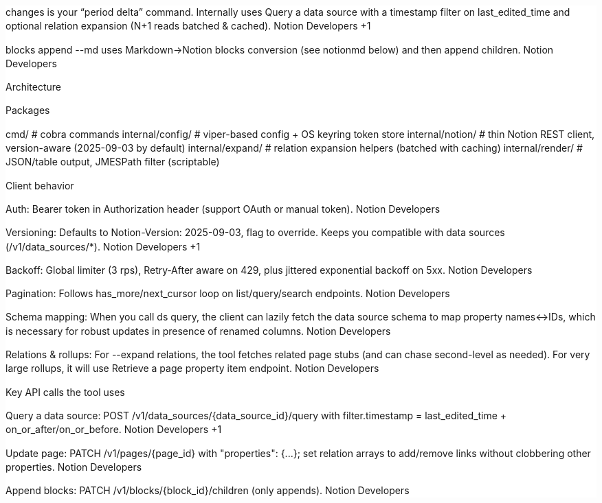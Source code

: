 
changes is your “period delta” command. Internally uses Query a data source with a timestamp filter on last_edited_time and optional relation expansion (N+1 reads batched & cached). 
Notion Developers
+1

blocks append --md uses Markdown→Notion blocks conversion (see notionmd below) and then append children. 
Notion Developers

Architecture

Packages

cmd/                # cobra commands
internal/config/    # viper-based config + OS keyring token store
internal/notion/    # thin Notion REST client, version-aware (2025-09-03 by default)
internal/expand/    # relation expansion helpers (batched with caching)
internal/render/    # JSON/table output, JMESPath filter (scriptable)


Client behavior

Auth: Bearer token in Authorization header (support OAuth or manual token). 
Notion Developers

Versioning: Defaults to Notion-Version: 2025-09-03, flag to override. Keeps you compatible with data sources (/v1/data_sources/*). 
Notion Developers
+1

Backoff: Global limiter (3 rps), Retry‑After aware on 429, plus jittered exponential backoff on 5xx. 
Notion Developers

Pagination: Follows has_more/next_cursor loop on list/query/search endpoints. 
Notion Developers

Schema mapping: When you call ds query, the client can lazily fetch the data source schema to map property names↔IDs, which is necessary for robust updates in presence of renamed columns. 
Notion Developers

Relations & rollups: For --expand relations, the tool fetches related page stubs (and can chase second-level as needed). For very large rollups, it will use Retrieve a page property item endpoint. 
Notion Developers

Key API calls the tool uses

Query a data source: POST /v1/data_sources/{data_source_id}/query with filter.timestamp = last_edited_time + on_or_after/on_or_before. 
Notion Developers
+1

Update page: PATCH /v1/pages/{page_id} with "properties": {...}; set relation arrays to add/remove links without clobbering other properties. 
Notion Developers

Append blocks: PATCH /v1/blocks/{block_id}/children (only appends). 
Notion Developers
